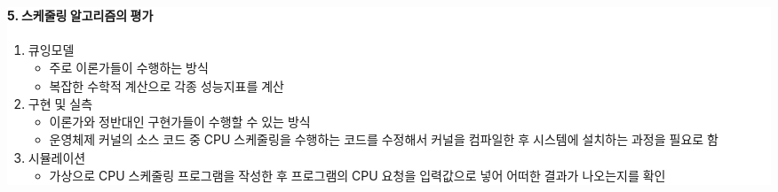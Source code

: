

#### 5. 스케줄링 알고리즘의 평가

1. 큐잉모델
   - 주로 이론가들이 수행하는 방식
   - 복잡한 수학적 계산으로 각종 성능지표를 계산
2. 구현 및 실측
   - 이론가와 정반대인 구현가들이 수행할 수 있는 방식
   - 운영체제 커널의 소스 코드 중 CPU 스케줄링을 수행하는 코드를 수정해서 커널을 컴파일한 후 시스템에 설치하는 과정을 필요로 함
3. 시뮬레이션
   - 가상으로 CPU 스케줄링 프로그램을 작성한 후 프로그램의 CPU 요청을 입력값으로 넣어 어떠한 결과가 나오는지를 확인

